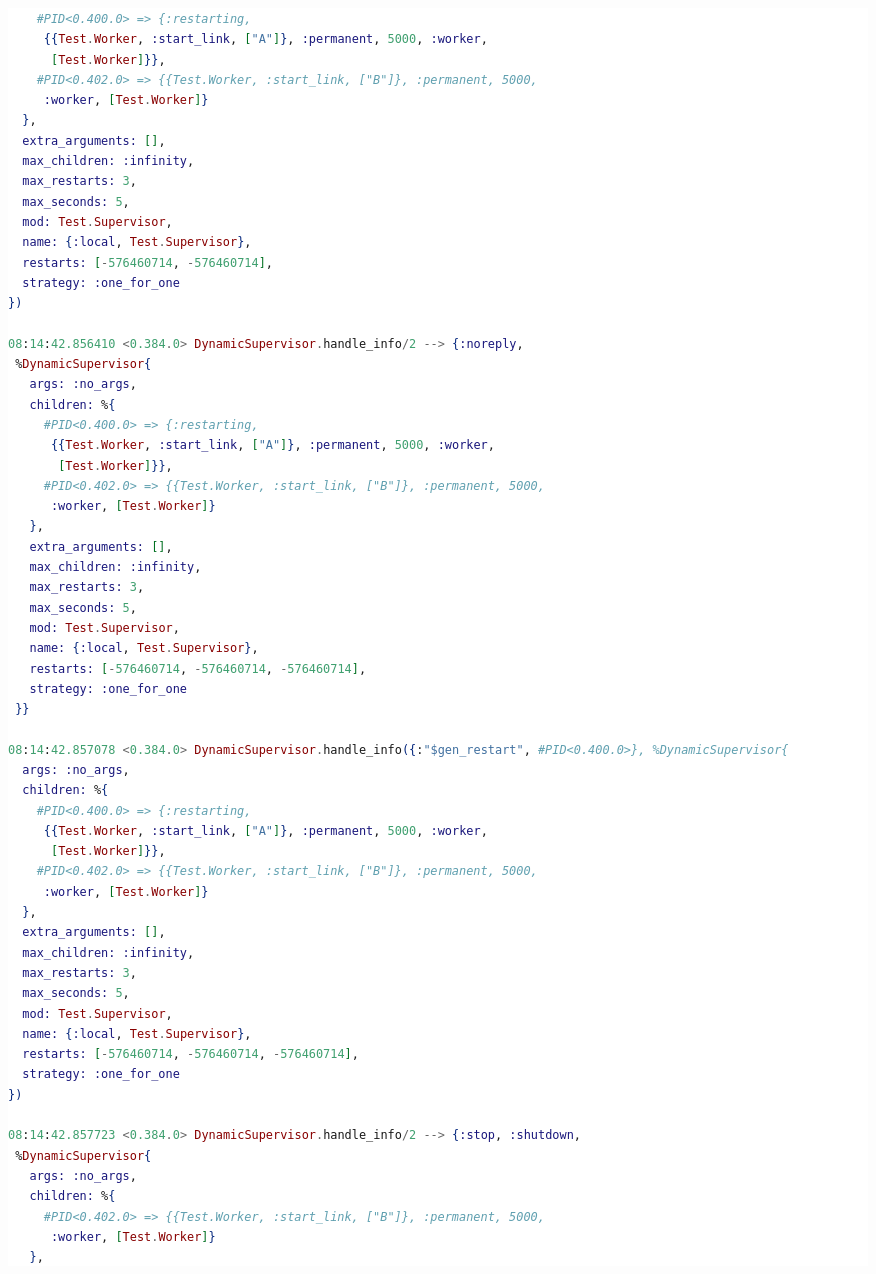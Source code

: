 ```elixir
    #PID<0.400.0> => {:restarting,
     {{Test.Worker, :start_link, ["A"]}, :permanent, 5000, :worker,
      [Test.Worker]}},
    #PID<0.402.0> => {{Test.Worker, :start_link, ["B"]}, :permanent, 5000,
     :worker, [Test.Worker]}
  },
  extra_arguments: [],
  max_children: :infinity,
  max_restarts: 3,
  max_seconds: 5,
  mod: Test.Supervisor,
  name: {:local, Test.Supervisor},
  restarts: [-576460714, -576460714],
  strategy: :one_for_one
})

08:14:42.856410 <0.384.0> DynamicSupervisor.handle_info/2 --> {:noreply,
 %DynamicSupervisor{
   args: :no_args,
   children: %{
     #PID<0.400.0> => {:restarting,
      {{Test.Worker, :start_link, ["A"]}, :permanent, 5000, :worker,
       [Test.Worker]}},
     #PID<0.402.0> => {{Test.Worker, :start_link, ["B"]}, :permanent, 5000,
      :worker, [Test.Worker]}
   },
   extra_arguments: [],
   max_children: :infinity,
   max_restarts: 3,
   max_seconds: 5,
   mod: Test.Supervisor,
   name: {:local, Test.Supervisor},
   restarts: [-576460714, -576460714, -576460714],
   strategy: :one_for_one
 }}

08:14:42.857078 <0.384.0> DynamicSupervisor.handle_info({:"$gen_restart", #PID<0.400.0>}, %DynamicSupervisor{
  args: :no_args,
  children: %{
    #PID<0.400.0> => {:restarting,
     {{Test.Worker, :start_link, ["A"]}, :permanent, 5000, :worker,
      [Test.Worker]}},
    #PID<0.402.0> => {{Test.Worker, :start_link, ["B"]}, :permanent, 5000,
     :worker, [Test.Worker]}
  },
  extra_arguments: [],
  max_children: :infinity,
  max_restarts: 3,
  max_seconds: 5,
  mod: Test.Supervisor,
  name: {:local, Test.Supervisor},
  restarts: [-576460714, -576460714, -576460714],
  strategy: :one_for_one
})

08:14:42.857723 <0.384.0> DynamicSupervisor.handle_info/2 --> {:stop, :shutdown,
 %DynamicSupervisor{
   args: :no_args,
   children: %{
     #PID<0.402.0> => {{Test.Worker, :start_link, ["B"]}, :permanent, 5000,
      :worker, [Test.Worker]}
   },
```

[last blog]: http://www.thinkingincrowd.me/2020/09/06/multi-level-supervision-in-elixir/
[ExTrace]: https://github.com/redink/extrace
